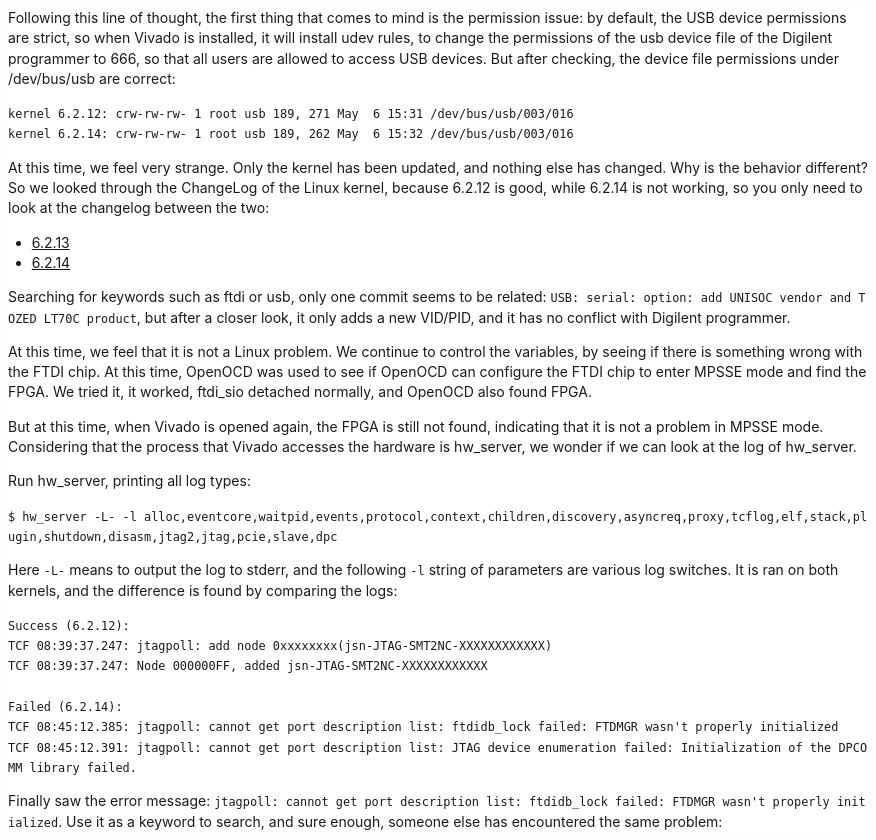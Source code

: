 Following this line of thought, the first thing that comes to mind is the permission issue: by default, the USB device permissions are strict, so when Vivado is installed, it will install udev rules, to change the permissions of the usb device file of the Digilent programmer to 666, so that all users are allowed to access USB devices. But after checking, the device file permissions under /dev/bus/usb are correct:


```shell
kernel 6.2.12: crw-rw-rw- 1 root usb 189, 271 May  6 15:31 /dev/bus/usb/003/016
kernel 6.2.14: crw-rw-rw- 1 root usb 189, 262 May  6 15:32 /dev/bus/usb/003/016
```

At this time, we feel very strange. Only the kernel has been updated, and nothing else has changed. Why is the behavior different? So we looked through the ChangeLog of the Linux kernel, because 6.2.12 is good, while 6.2.14 is not working, so you only need to look at the changelog between the two:

- [6.2.13](https://cdn.kernel.org/pub/linux/kernel/v6.x/ChangeLog-6.2.13)
- [6.2.14](https://cdn.kernel.org/pub/linux/kernel/v6.x/ChangeLog-6.2.14)

Searching for keywords such as ftdi or usb, only one commit seems to be related: `USB: serial: option: add UNISOC vendor and TOZED LT70C product`, but after a closer look, it only adds a new VID/PID, and it has no conflict with Digilent programmer.

At this time, we feel that it is not a Linux problem. We continue to control the variables, by seeing if there is something wrong with the FTDI chip. At this time, OpenOCD was used to see if OpenOCD can configure the FTDI chip to enter MPSSE mode and find the FPGA. We tried it, it worked, ftdi_sio detached normally, and OpenOCD also found FPGA.

But at this time, when Vivado is opened again, the FPGA is still not found, indicating that it is not a problem in MPSSE mode. Considering that the process that Vivado accesses the hardware is hw_server, we wonder if we can look at the log of hw_server.

Run hw_server, printing all log types:

```shell
$ hw_server -L- -l alloc,eventcore,waitpid,events,protocol,context,children,discovery,asyncreq,proxy,tcflog,elf,stack,plugin,shutdown,disasm,jtag2,jtag,pcie,slave,dpc
```

Here `-L-` means to output the log to stderr, and the following `-l` string of parameters are various log switches. It is ran on both kernels, and the difference is found by comparing the logs:

```shell
Success (6.2.12):
TCF 08:39:37.247: jtagpoll: add node 0xxxxxxxx(jsn-JTAG-SMT2NC-XXXXXXXXXXXX)
TCF 08:39:37.247: Node 000000FF, added jsn-JTAG-SMT2NC-XXXXXXXXXXXX

Failed (6.2.14):
TCF 08:45:12.385: jtagpoll: cannot get port description list: ftdidb_lock failed: FTDMGR wasn't properly initialized
TCF 08:45:12.391: jtagpoll: cannot get port description list: JTAG device enumeration failed: Initialization of the DPCOMM library failed.
```

Finally saw the error message: `jtagpoll: cannot get port description list: ftdidb_lock failed: FTDMGR wasn't properly initialized`. Use it as a keyword to search, and sure enough, someone else has encountered the same problem:
